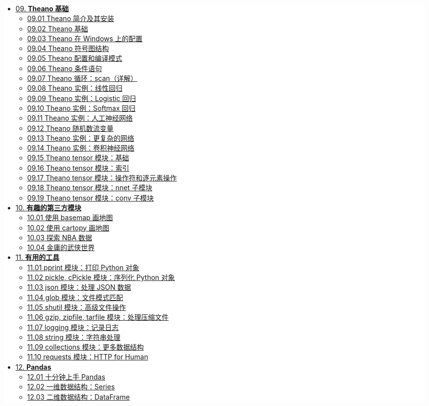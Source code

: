 - [09. **Theano 基础**](09-theano)
	 - [09.01 Theano 简介及其安装](09-theano/09.01-introduction-and-installation.ipynb)
	 - [09.02 Theano 基础](09-theano/09.02-theano-basics.ipynb)
	 - [09.03 Theano 在 Windows 上的配置](09-theano/09.03-gpu-on-windows.ipynb)
	 - [09.04 Theano 符号图结构](09-theano/09.04-graph-structures.ipynb)
	 - [09.05 Theano 配置和编译模式](09-theano/09.05-configuration-settings-and-compiling-modes.ipynb)
	 - [09.06 Theano 条件语句](09-theano/09.06-conditions-in-theano.ipynb)
	 - [09.07 Theano 循环：scan（详解）](09-theano/09.07-loop-with-scan.ipynb)
	 - [09.08 Theano 实例：线性回归](09-theano/09.08-linear-regression.ipynb)
	 - [09.09 Theano 实例：Logistic 回归](09-theano/09.09-logistic-regression-.ipynb)
	 - [09.10 Theano 实例：Softmax 回归](09-theano/09.10-softmax-on-mnist.ipynb)
	 - [09.11 Theano 实例：人工神经网络](09-theano/09.11-net-on-mnist.ipynb)
	 - [09.12 Theano 随机数流变量](09-theano/09.12-random-streams.ipynb)
	 - [09.13 Theano 实例：更复杂的网络](09-theano/09.13-modern-net-on-mnist.ipynb)
	 - [09.14 Theano 实例：卷积神经网络](09-theano/09.14-convolutional-net-on-mnist.ipynb)
	 - [09.15 Theano tensor 模块：基础](09-theano/09.15-tensor-basics.ipynb)
	 - [09.16 Theano tensor 模块：索引](09-theano/09.16-tensor-indexing.ipynb)
	 - [09.17 Theano tensor 模块：操作符和逐元素操作](09-theano/09.17-tensor-operator-and-elementwise-operations.ipynb)
	 - [09.18 Theano tensor 模块：nnet 子模块](09-theano/09.18-tensor-nnet-.ipynb)
	 - [09.19 Theano tensor 模块：conv 子模块](09-theano/09.19-tensor-conv.ipynb)
- [10. **有趣的第三方模块**](10-something-interesting)
	 - [10.01 使用 basemap 画地图](10-something-interesting/10.01-maps-using-basemap.ipynb)
	 - [10.02 使用 cartopy 画地图](10-something-interesting/10.02-maps-using-cartopy.ipynb)
	 - [10.03 探索 NBA 数据](10-something-interesting/10.03-nba-data.ipynb)
	 - [10.04 金庸的武侠世界](10-something-interesting/10.04-louis-cha's-kungfu-world.ipynb)
- [11. **有用的工具**](11-useful-tools)
	 - [11.01 pprint 模块：打印 Python 对象](11-useful-tools/11.01-pprint.ipynb)
	 - [11.02 pickle, cPickle 模块：序列化 Python 对象](11-useful-tools/11.02-pickle-and-cPickle.ipynb)
	 - [11.03 json 模块：处理 JSON 数据](11-useful-tools/11.03-json.ipynb)
	 - [11.04 glob 模块：文件模式匹配](11-useful-tools/11.04-glob.ipynb)
	 - [11.05 shutil 模块：高级文件操作](11-useful-tools/11.05-shutil.ipynb)
	 - [11.06 gzip, zipfile, tarfile 模块：处理压缩文件](11-useful-tools/11.06-gzip,-zipfile,-tarfile.ipynb)
	 - [11.07 logging 模块：记录日志](11-useful-tools/11.07-logging.ipynb)
	 - [11.08 string 模块：字符串处理](11-useful-tools/11.08-string.ipynb)
	 - [11.09 collections 模块：更多数据结构](11-useful-tools/11.09-collections.ipynb)
	 - [11.10 requests 模块：HTTP for Human](11-useful-tools/11.10-requests.ipynb)
- [12. **Pandas**](12-pandas)
	 - [12.01 十分钟上手 Pandas](12-pandas/12.01-ten-minutes-to-pandas.ipynb)
	 - [12.02 一维数据结构：Series](12-pandas/12.02-series-in-pandas.ipynb)
	 - [12.03 二维数据结构：DataFrame](12-pandas/12.03-dataframe-in-pandas.ipynb)
